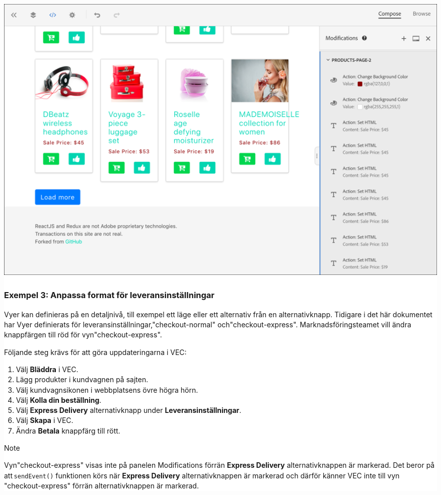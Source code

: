 ![Exempelsida för Visual Experience Composer med produktetiketter.](assets/vec-products-page-2.png)

### Exempel 3: Anpassa format för leveransinställningar

Vyer kan definieras på en detaljnivå, till exempel ett läge eller ett alternativ från en alternativknapp. Tidigare i det här dokumentet har Vyer definierats för leveransinställningar,&quot;checkout-normal&quot; och&quot;checkout-express&quot;. Marknadsföringsteamet vill ändra knappfärgen till röd för vyn&quot;checkout-express&quot;.

Följande steg krävs för att göra uppdateringarna i VEC:

1. Välj **Bläddra** i VEC.
2. Lägg produkter i kundvagnen på sajten.
3. Välj kundvagnsikonen i webbplatsens övre högra hörn.
4. Välj **Kolla din beställning**.
5. Välj **Express Delivery** alternativknapp under **Leveransinställningar**.
6. Välj **Skapa** i VEC.
7. Ändra **Betala** knappfärg till rött.

>[!NOTE]
>
>Vyn&quot;checkout-express&quot; visas inte på panelen Modifications förrän **Express Delivery** alternativknappen är markerad. Det beror på att `sendEvent()` funktionen körs när **Express Delivery** alternativknappen är markerad och därför känner VEC inte till vyn &quot;checkout-express&quot; förrän alternativknappen är markerad.
